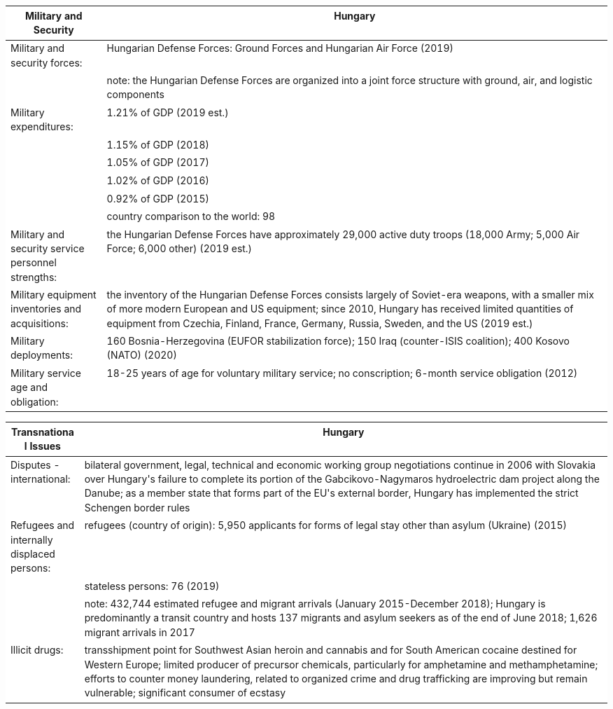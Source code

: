| Military and Security | Hungary |
| --- | --- |
| Military and security forces: | Hungarian Defense Forces: Ground Forces and Hungarian Air Force (2019) |
| | note: the Hungarian Defense Forces are organized into a joint force structure with ground, air, and logistic components |
| Military expenditures: | 1.21% of GDP (2019 est.) |
| | 1.15% of GDP (2018) |
| | 1.05% of GDP (2017) |
| | 1.02% of GDP (2016) |
| | 0.92% of GDP (2015) |
| | country comparison to the world: 98 |
| Military and security service personnel strengths: | the Hungarian Defense Forces have approximately 29,000 active duty troops (18,000 Army; 5,000 Air Force; 6,000 other) (2019 est.) |
| Military equipment inventories and acquisitions: | the inventory of the Hungarian Defense Forces consists largely of Soviet-era weapons, with a smaller mix of more modern European and US equipment; since 2010, Hungary has received limited quantities of equipment from Czechia, Finland, France, Germany, Russia, Sweden, and the US (2019 est.) |
| Military deployments: | 160 Bosnia-Herzegovina (EUFOR stabilization force); 150 Iraq (counter-ISIS coalition); 400 Kosovo (NATO) (2020) |
| Military service age and obligation: | 18-25 years of age for voluntary military service; no conscription; 6-month service obligation (2012) |

| Transnational Issues | Hungary |
| --- | --- |
| Disputes - international: | bilateral government, legal, technical and economic working group negotiations continue in 2006 with Slovakia over Hungary's failure to complete its portion of the Gabcikovo-Nagymaros hydroelectric dam project along the Danube; as a member state that forms part of the EU's external border, Hungary has implemented the strict Schengen border rules |
| Refugees and internally displaced persons: | refugees (country of origin): 5,950 applicants for forms of legal stay other than asylum (Ukraine) (2015) |
| | stateless persons: 76 (2019) |
| | note: 432,744 estimated refugee and migrant arrivals (January 2015-December 2018); Hungary is predominantly a transit country and hosts 137 migrants and asylum seekers as of the end of June 2018; 1,626 migrant arrivals in 2017 |
| Illicit drugs: | transshipment point for Southwest Asian heroin and cannabis and for South American cocaine destined for Western Europe; limited producer of precursor chemicals, particularly for amphetamine and methamphetamine; efforts to counter money laundering, related to organized crime and drug trafficking are improving but remain vulnerable; significant consumer of ecstasy |
